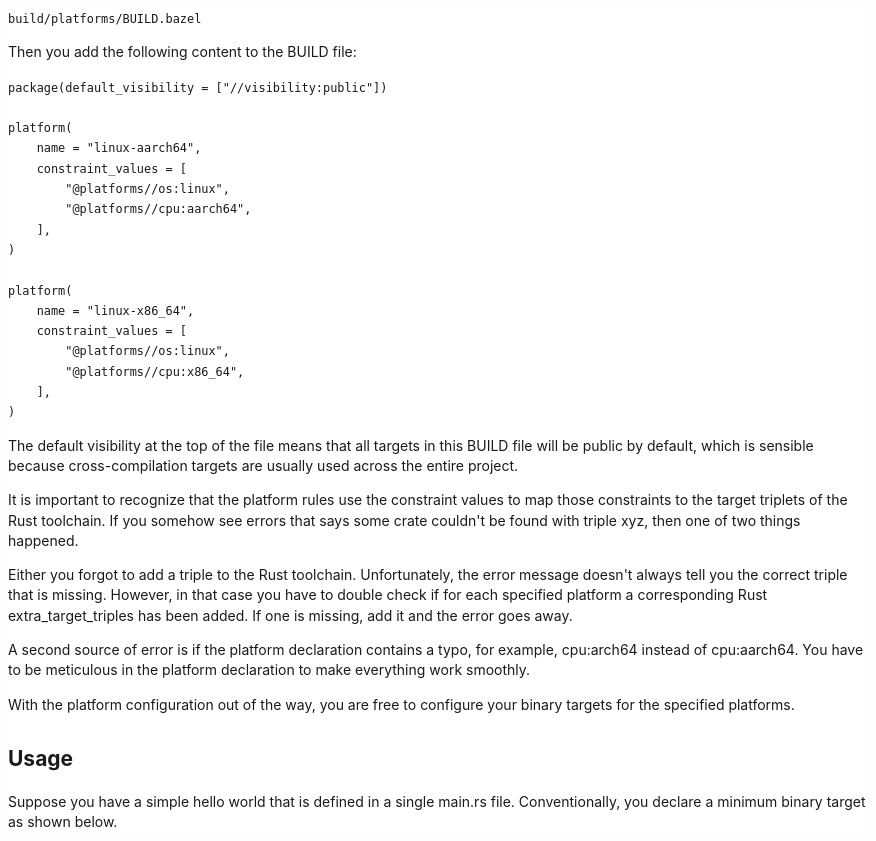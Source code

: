 `build/platforms/BUILD.bazel`

Then you add the following content to the BUILD file:

```Starlark
package(default_visibility = ["//visibility:public"])

platform(
    name = "linux-aarch64",
    constraint_values = [
        "@platforms//os:linux",
        "@platforms//cpu:aarch64",
    ],
)

platform(
    name = "linux-x86_64",
    constraint_values = [
        "@platforms//os:linux",
        "@platforms//cpu:x86_64",
    ],
)
```

The default visibility at the top of the file means that all targets in this BUILD file will be public by default, which
is sensible because cross-compilation targets are usually used across the entire project.

It is important to recognize that the platform rules use the constraint values to map those constraints to the target
triplets of the Rust toolchain. If you somehow see errors that says some crate couldn't be found with triple xyz, then
one of two things happened.

Either you forgot to add a triple to the Rust toolchain. Unfortunately, the error message
doesn't always tell you the correct triple that is missing. However, in that case you have to double check if for each
specified platform a corresponding Rust extra_target_triples has been added. If one is missing, add it and the error
goes away.

A second source of error is if the platform declaration contains a typo, for example,
cpu:arch64 instead of cpu:aarch64. You have to be meticulous in the platform declaration to make everything work
smoothly.

With the platform configuration out of the way, you are free to configure your binary targets for the specified
platforms.

## Usage

Suppose you have a simple hello world that is defined in a single main.rs file. Conventionally, you declare a minimum
binary target as shown below.
